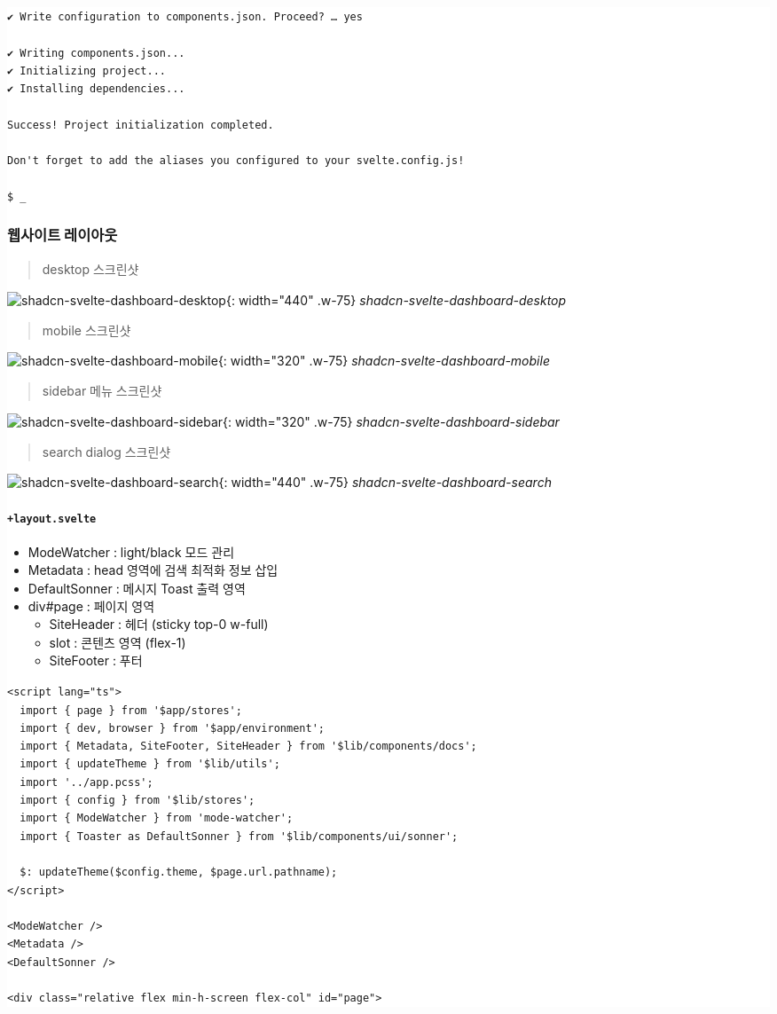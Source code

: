 ```console
✔ Write configuration to components.json. Proceed? … yes

✔ Writing components.json...
✔ Initializing project...
✔ Installing dependencies...

Success! Project initialization completed.

Don't forget to add the aliases you configured to your svelte.config.js!

$ _
```

### 웹사이트 레이아웃

> desktop 스크린샷

![shadcn-svelte-dashboard-desktop](/2024/01/03-shadcn-svelte-dashboard-desktop.png){: width="440" .w-75}
_shadcn-svelte-dashboard-desktop_

> mobile 스크린샷

![shadcn-svelte-dashboard-mobile](/2024/01/03-shadcn-svelte-dashboard-mobile.png){: width="320" .w-75}
_shadcn-svelte-dashboard-mobile_

> sidebar 메뉴 스크린샷

![shadcn-svelte-dashboard-sidebar](/2024/01/03-shadcn-svelte-dashboard-sidebar.png){: width="320" .w-75}
_shadcn-svelte-dashboard-sidebar_

> search dialog 스크린샷

![shadcn-svelte-dashboard-search](/2024/01/03-shadcn-svelte-dashboard-search.png){: width="440" .w-75}
_shadcn-svelte-dashboard-search_


#### `+layout.svelte`

- ModeWatcher : light/black 모드 관리
- Metadata : head 영역에 검색 최적화 정보 삽입
- DefaultSonner : 메시지 Toast 출력 영역
- div#page : 페이지 영역
  - SiteHeader : 헤더 (sticky top-0 w-full)
  - slot : 콘텐츠 영역 (flex-1)
  - SiteFooter : 푸터

```svelte
<script lang="ts">
  import { page } from '$app/stores';
  import { dev, browser } from '$app/environment';
  import { Metadata, SiteFooter, SiteHeader } from '$lib/components/docs';
  import { updateTheme } from '$lib/utils';
  import '../app.pcss';
  import { config } from '$lib/stores';
  import { ModeWatcher } from 'mode-watcher';
  import { Toaster as DefaultSonner } from '$lib/components/ui/sonner';

  $: updateTheme($config.theme, $page.url.pathname);
</script>

<ModeWatcher />
<Metadata />
<DefaultSonner />

<div class="relative flex min-h-screen flex-col" id="page">
```